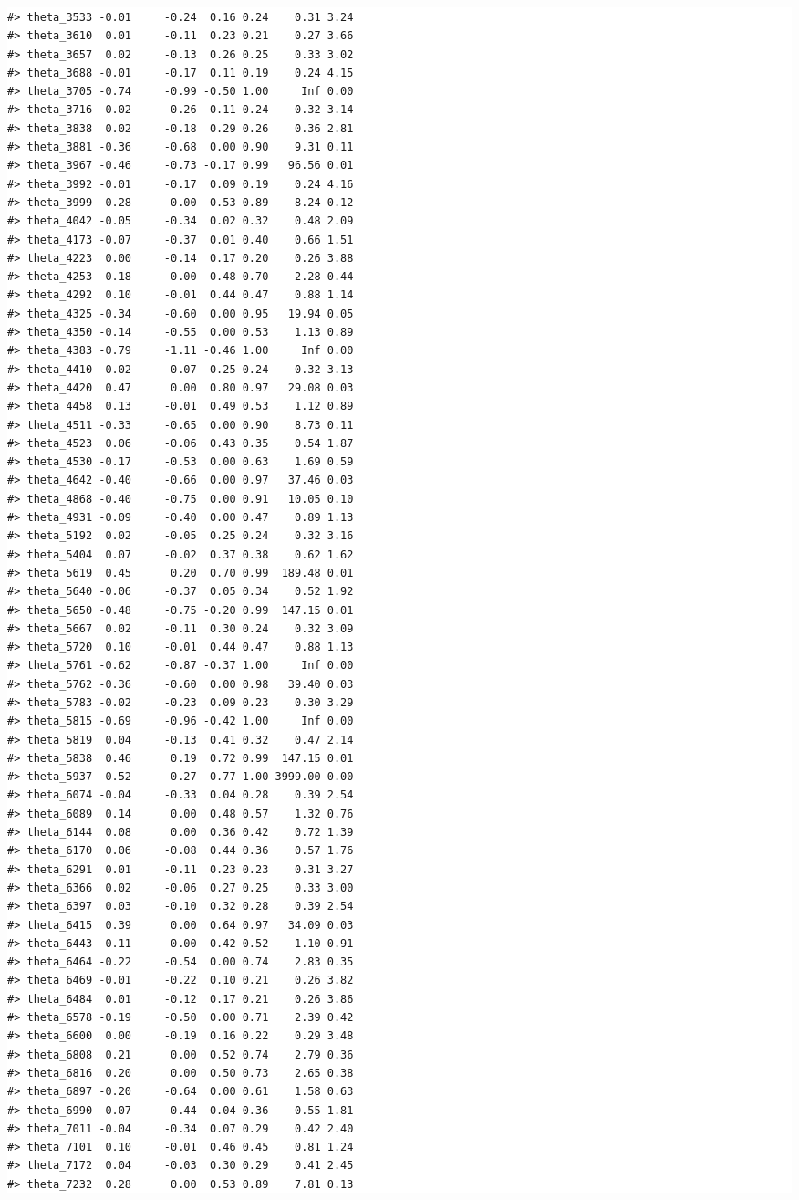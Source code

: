     #> theta_3533 -0.01     -0.24  0.16 0.24    0.31 3.24 
    #> theta_3610  0.01     -0.11  0.23 0.21    0.27 3.66 
    #> theta_3657  0.02     -0.13  0.26 0.25    0.33 3.02 
    #> theta_3688 -0.01     -0.17  0.11 0.19    0.24 4.15 
    #> theta_3705 -0.74     -0.99 -0.50 1.00     Inf 0.00 
    #> theta_3716 -0.02     -0.26  0.11 0.24    0.32 3.14 
    #> theta_3838  0.02     -0.18  0.29 0.26    0.36 2.81 
    #> theta_3881 -0.36     -0.68  0.00 0.90    9.31 0.11 
    #> theta_3967 -0.46     -0.73 -0.17 0.99   96.56 0.01 
    #> theta_3992 -0.01     -0.17  0.09 0.19    0.24 4.16 
    #> theta_3999  0.28      0.00  0.53 0.89    8.24 0.12 
    #> theta_4042 -0.05     -0.34  0.02 0.32    0.48 2.09 
    #> theta_4173 -0.07     -0.37  0.01 0.40    0.66 1.51 
    #> theta_4223  0.00     -0.14  0.17 0.20    0.26 3.88 
    #> theta_4253  0.18      0.00  0.48 0.70    2.28 0.44 
    #> theta_4292  0.10     -0.01  0.44 0.47    0.88 1.14 
    #> theta_4325 -0.34     -0.60  0.00 0.95   19.94 0.05 
    #> theta_4350 -0.14     -0.55  0.00 0.53    1.13 0.89 
    #> theta_4383 -0.79     -1.11 -0.46 1.00     Inf 0.00 
    #> theta_4410  0.02     -0.07  0.25 0.24    0.32 3.13 
    #> theta_4420  0.47      0.00  0.80 0.97   29.08 0.03 
    #> theta_4458  0.13     -0.01  0.49 0.53    1.12 0.89 
    #> theta_4511 -0.33     -0.65  0.00 0.90    8.73 0.11 
    #> theta_4523  0.06     -0.06  0.43 0.35    0.54 1.87 
    #> theta_4530 -0.17     -0.53  0.00 0.63    1.69 0.59 
    #> theta_4642 -0.40     -0.66  0.00 0.97   37.46 0.03 
    #> theta_4868 -0.40     -0.75  0.00 0.91   10.05 0.10 
    #> theta_4931 -0.09     -0.40  0.00 0.47    0.89 1.13 
    #> theta_5192  0.02     -0.05  0.25 0.24    0.32 3.16 
    #> theta_5404  0.07     -0.02  0.37 0.38    0.62 1.62 
    #> theta_5619  0.45      0.20  0.70 0.99  189.48 0.01 
    #> theta_5640 -0.06     -0.37  0.05 0.34    0.52 1.92 
    #> theta_5650 -0.48     -0.75 -0.20 0.99  147.15 0.01 
    #> theta_5667  0.02     -0.11  0.30 0.24    0.32 3.09 
    #> theta_5720  0.10     -0.01  0.44 0.47    0.88 1.13 
    #> theta_5761 -0.62     -0.87 -0.37 1.00     Inf 0.00 
    #> theta_5762 -0.36     -0.60  0.00 0.98   39.40 0.03 
    #> theta_5783 -0.02     -0.23  0.09 0.23    0.30 3.29 
    #> theta_5815 -0.69     -0.96 -0.42 1.00     Inf 0.00 
    #> theta_5819  0.04     -0.13  0.41 0.32    0.47 2.14 
    #> theta_5838  0.46      0.19  0.72 0.99  147.15 0.01 
    #> theta_5937  0.52      0.27  0.77 1.00 3999.00 0.00 
    #> theta_6074 -0.04     -0.33  0.04 0.28    0.39 2.54 
    #> theta_6089  0.14      0.00  0.48 0.57    1.32 0.76 
    #> theta_6144  0.08      0.00  0.36 0.42    0.72 1.39 
    #> theta_6170  0.06     -0.08  0.44 0.36    0.57 1.76 
    #> theta_6291  0.01     -0.11  0.23 0.23    0.31 3.27 
    #> theta_6366  0.02     -0.06  0.27 0.25    0.33 3.00 
    #> theta_6397  0.03     -0.10  0.32 0.28    0.39 2.54 
    #> theta_6415  0.39      0.00  0.64 0.97   34.09 0.03 
    #> theta_6443  0.11      0.00  0.42 0.52    1.10 0.91 
    #> theta_6464 -0.22     -0.54  0.00 0.74    2.83 0.35 
    #> theta_6469 -0.01     -0.22  0.10 0.21    0.26 3.82 
    #> theta_6484  0.01     -0.12  0.17 0.21    0.26 3.86 
    #> theta_6578 -0.19     -0.50  0.00 0.71    2.39 0.42 
    #> theta_6600  0.00     -0.19  0.16 0.22    0.29 3.48 
    #> theta_6808  0.21      0.00  0.52 0.74    2.79 0.36 
    #> theta_6816  0.20      0.00  0.50 0.73    2.65 0.38 
    #> theta_6897 -0.20     -0.64  0.00 0.61    1.58 0.63 
    #> theta_6990 -0.07     -0.44  0.04 0.36    0.55 1.81 
    #> theta_7011 -0.04     -0.34  0.07 0.29    0.42 2.40 
    #> theta_7101  0.10     -0.01  0.46 0.45    0.81 1.24 
    #> theta_7172  0.04     -0.03  0.30 0.29    0.41 2.45 
    #> theta_7232  0.28      0.00  0.53 0.89    7.81 0.13 